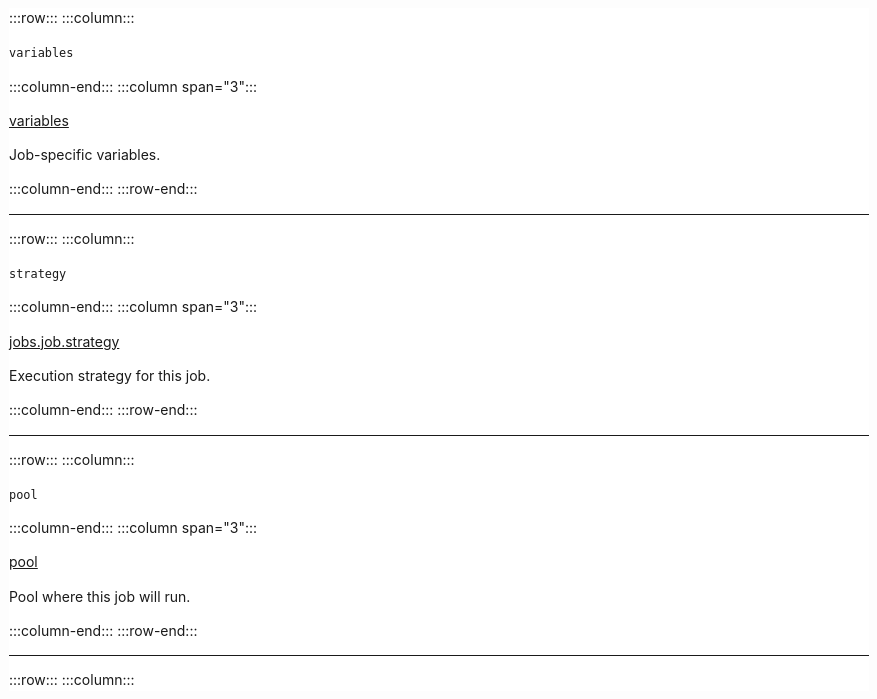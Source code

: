 


:::row:::
  :::column:::
   
   `variables`
   
  :::column-end:::
  :::column span="3":::
 
[variables](variables.md)
  
Job-specific variables. 
 
  :::column-end:::
:::row-end:::

___




:::row:::
  :::column:::
   
   `strategy`
   
  :::column-end:::
  :::column span="3":::
 
[jobs.job.strategy](jobs-job-strategy.md)
  
Execution strategy for this job. 
 
  :::column-end:::
:::row-end:::

___




:::row:::
  :::column:::
   
   `pool`
   
  :::column-end:::
  :::column span="3":::
 
[pool](pool.md)
  
Pool where this job will run. 
 
  :::column-end:::
:::row-end:::

___




:::row:::
  :::column:::
   